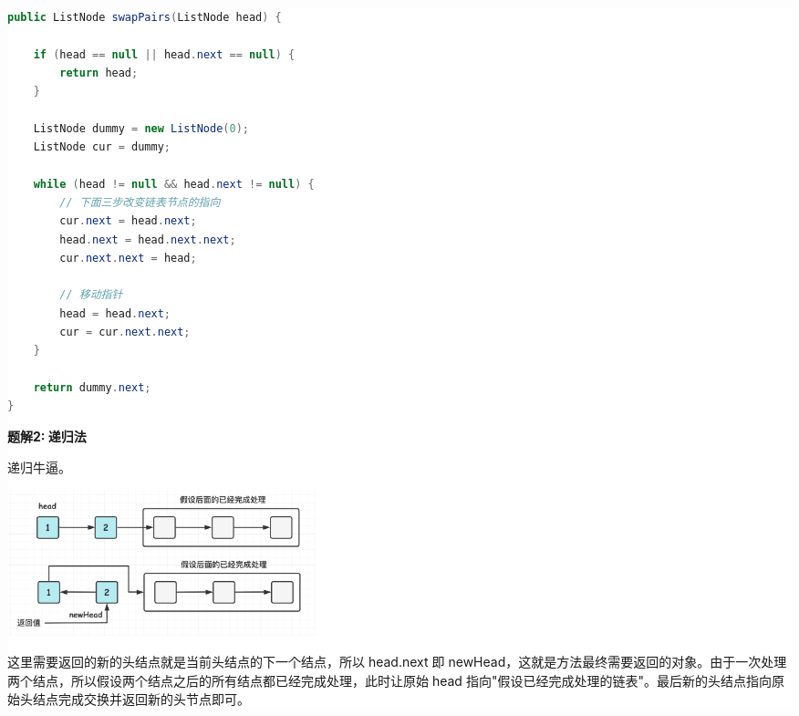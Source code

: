 ```java
public ListNode swapPairs(ListNode head) {

    if (head == null || head.next == null) {
        return head;
    }

    ListNode dummy = new ListNode(0);
    ListNode cur = dummy;

    while (head != null && head.next != null) {
        // 下面三步改变链表节点的指向
        cur.next = head.next;
        head.next = head.next.next;
        cur.next.next = head;

        // 移动指针
        head = head.next;
        cur = cur.next.next;
    }

    return dummy.next;
}
```

**题解2: 递归法**

递归牛逼。

<img src="assets/image-20220620232934620.png" alt="image-20220620232934620" style="zoom:33%;" />

这里需要返回的新的头结点就是当前头结点的下一个结点，所以 head.next 即 newHead，这就是方法最终需要返回的对象。由于一次处理两个结点，所以假设两个结点之后的所有结点都已经完成处理，此时让原始 head 指向"假设已经完成处理的链表"。最后新的头结点指向原始头结点完成交换并返回新的头节点即可。
